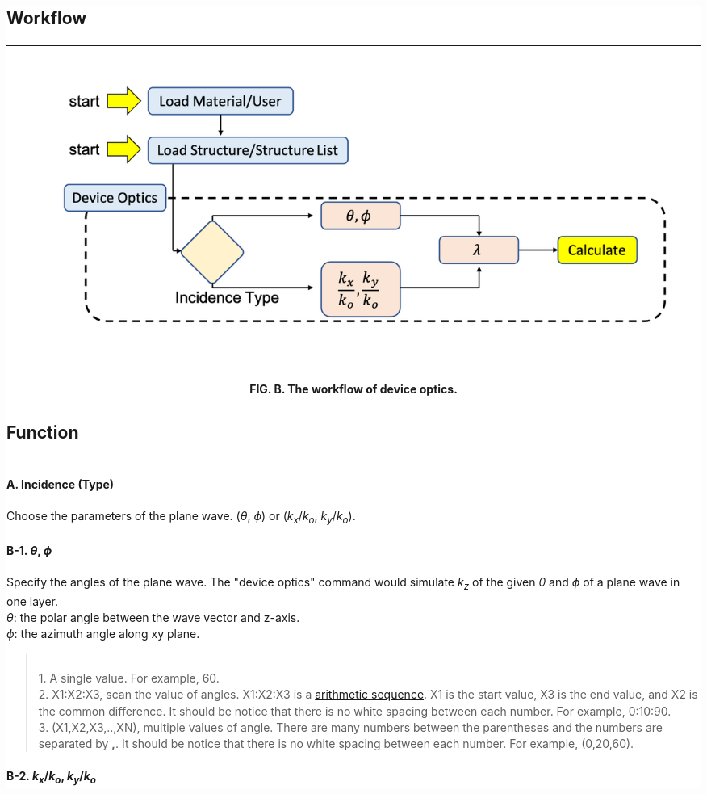 ## Workflow

---

<p align="center">
<img src="./Picture/04. Device Optics/Fig. B. WorkFlow.png" width="800">
</p><center><strong>FIG. B. The workflow of device optics.</strong></center>

## Function

---

#### A. Incidence (Type)

Choose the parameters of the plane wave. ($\theta$, $\phi$) or ($k_x/k_o$, $k_y/k_o$). 

#### B-1. $\theta$, $\phi$

Specify the angles of the plane wave. The "device optics" command would simulate  $k_z$ of the given $\theta$ and $\phi$ of a plane wave in one layer. <br/>$\theta$: the polar angle between the wave vector and z-axis. <br/>$\phi$: the azimuth angle along xy plane.

> <br>1. A single value. For example, 60.<br/>2. X1:X2:X3, scan the value of angles. X1:X2:X3 is a [arithmetic sequence](https://en.wikipedia.org/wiki/Arithmetic_progression). X1 is the start value, X3 is the end value, and X2 is the common difference. It should be notice that there is no white spacing between each number. For example, 0:10:90.<br/>3. (X1,X2,X3,..,XN), multiple values of angle. There are many numbers between the parentheses and the numbers are separated by **,**. It should be notice that there is no white spacing between each number. For example, (0,20,60).<br/>

#### B-2. $k_x/k_o$, $k_y/k_o$  
